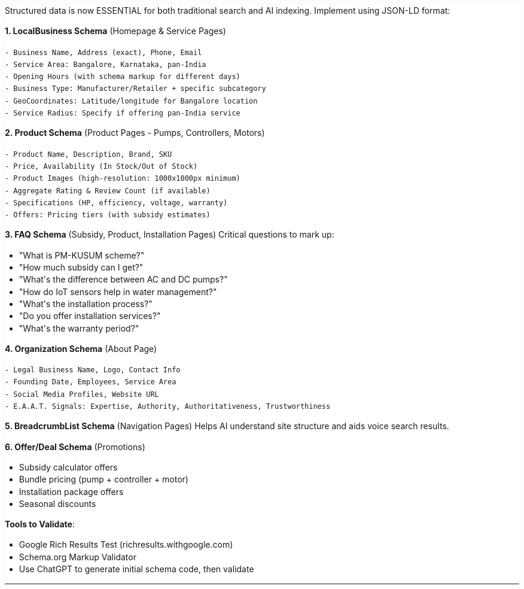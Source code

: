 Structured data is now ESSENTIAL for both traditional search and AI indexing. Implement using JSON-LD format:

**1. LocalBusiness Schema** (Homepage & Service Pages)
```
- Business Name, Address (exact), Phone, Email
- Service Area: Bangalore, Karnataka, pan-India
- Opening Hours (with schema markup for different days)
- Business Type: Manufacturer/Retailer + specific subcategory
- GeoCoordinates: Latitude/longitude for Bangalore location
- Service Radius: Specify if offering pan-India service
```

**2. Product Schema** (Product Pages - Pumps, Controllers, Motors)
```
- Product Name, Description, Brand, SKU
- Price, Availability (In Stock/Out of Stock)
- Product Images (high-resolution: 1000x1000px minimum)
- Aggregate Rating & Review Count (if available)
- Specifications (HP, efficiency, voltage, warranty)
- Offers: Pricing tiers (with subsidy estimates)
```

**3. FAQ Schema** (Subsidy, Product, Installation Pages)
Critical questions to mark up:
- "What is PM-KUSUM scheme?"
- "How much subsidy can I get?"
- "What's the difference between AC and DC pumps?"
- "How do IoT sensors help in water management?"
- "What's the installation process?"
- "Do you offer installation services?"
- "What's the warranty period?"

**4. Organization Schema** (About Page)
```
- Legal Business Name, Logo, Contact Info
- Founding Date, Employees, Service Area
- Social Media Profiles, Website URL
- E.A.A.T. Signals: Expertise, Authority, Authoritativeness, Trustworthiness
```

**5. BreadcrumbList Schema** (Navigation Pages)
Helps AI understand site structure and aids voice search results.

**6. Offer/Deal Schema** (Promotions)
- Subsidy calculator offers
- Bundle pricing (pump + controller + motor)
- Installation package offers
- Seasonal discounts

**Tools to Validate**:
- Google Rich Results Test (richresults.withgoogle.com)
- Schema.org Markup Validator
- Use ChatGPT to generate initial schema code, then validate

---
